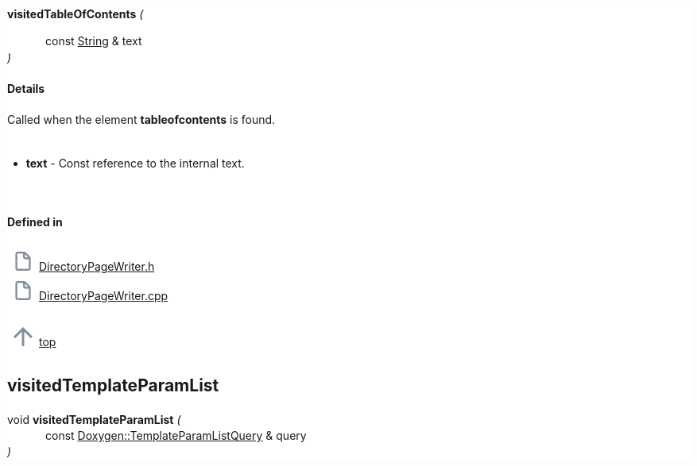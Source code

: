 <span class="bold-text"><b>visitedTableOfContents</b></span>
<span class="italic-text"><i>(</i></span>
<div class="paragraph">
<span class="paragraph"><img src="../images/horSpace24px.svg"/><span class="inline-text">const </span>
<a href="namespaceMdDox.md#string">String</a>
<span class="inline-text"> &amp;</span>
<span class="inline-text">text</span>
</span>
</div>
<span class="italic-text"><i>)</i></span>
<a id="details"></a>
<h4>Details</h4>
<span class="inline-text">Called when the element </span>
<span class="bold-text"><b>tableofcontents</b></span>
<span class="inline-text"> is found. </span>
<br/>
<br/>
<ul>
<li><span class="bold-text"><b>text</b></span>
<span class="inline-text"> - </span>
<span class="inline-text">Const reference to the internal text. </span>
</li>
</ul>
<br/>
<a id="defined-in"></a>
<h4>Defined in</h4>
<span class="icon-list-item"><a href="https://github.com/CharlesCarley/MdDox/blob/master/Source/MdDoxTree/DirectoryPageWriter.h#L81" class="icon-list-item"><img src="../images/file.svg" class="icon-list-item"/><span class="icon-list-item">DirectoryPageWriter.h</span>
</a>
</span>
<br/>
<span class="icon-list-item"><a href="https://github.com/CharlesCarley/MdDox/blob/master/Source/MdDoxTree/DirectoryPageWriter.cpp#L169" class="icon-list-item"><img src="../images/file.svg" class="icon-list-item"/><span class="icon-list-item">DirectoryPageWriter.cpp</span>
</a>
</span>
<br/>
<br/>
<span class="icon-list-item"><a href="#directorypagewriter" class="icon-list-item"><img src="../images/jumpToTop.svg" class="icon-list-item"/><span class="icon-list-item">top</span>
</a>
</span>
<br/>
<a id="visitedtemplateparamlist"></a>
<h2>visitedTemplateParamList</h2>
<span class="inline-text">void</span>
<span class="bold-text"><b>visitedTemplateParamList</b></span>
<span class="italic-text"><i>(</i></span>
<div class="paragraph">
<span class="paragraph"><img src="../images/horSpace24px.svg"/><span class="inline-text">const </span>
<a href="classMdDox_1_1Doxygen_1_1TemplateParamListQuery.md#templateparamlistquery">Doxygen::TemplateParamListQuery</a>
<span class="inline-text"> &amp;</span>
<span class="inline-text">query</span>
</span>
</div>
<span class="italic-text"><i>)</i></span>